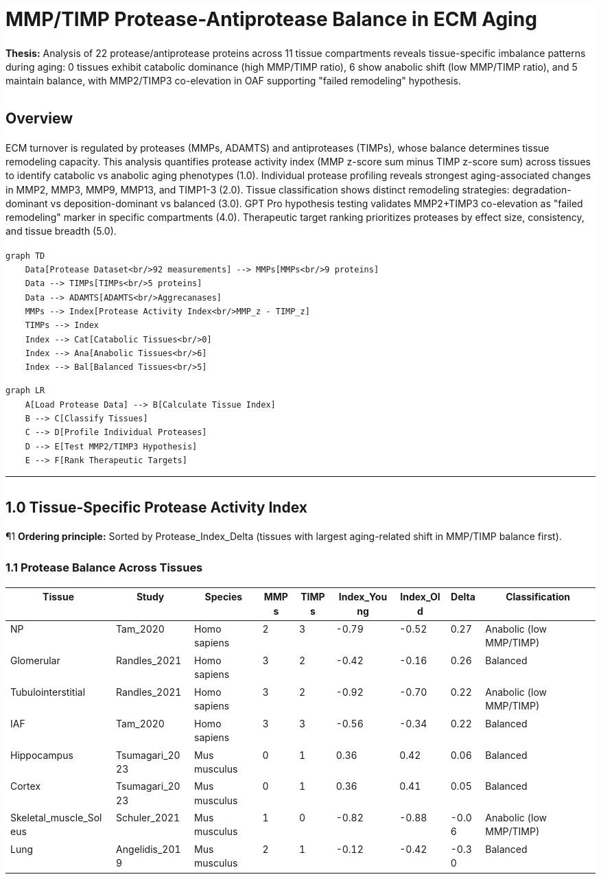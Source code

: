 # MMP/TIMP Protease-Antiprotease Balance in ECM Aging

**Thesis:** Analysis of 22 protease/antiprotease proteins across 11 tissue compartments reveals tissue-specific imbalance patterns during aging: 0 tissues exhibit catabolic dominance (high MMP/TIMP ratio), 6 show anabolic shift (low MMP/TIMP ratio), and 5 maintain balance, with MMP2/TIMP3 co-elevation in OAF supporting "failed remodeling" hypothesis.

## Overview

ECM turnover is regulated by proteases (MMPs, ADAMTS) and antiproteases (TIMPs), whose balance determines tissue remodeling capacity. This analysis quantifies protease activity index (MMP z-score sum minus TIMP z-score sum) across tissues to identify catabolic vs anabolic aging phenotypes (1.0). Individual protease profiling reveals strongest aging-associated changes in MMP2, MMP3, MMP9, MMP13, and TIMP1-3 (2.0). Tissue classification shows distinct remodeling strategies: degradation-dominant vs deposition-dominant vs balanced (3.0). GPT Pro hypothesis testing validates MMP2+TIMP3 co-elevation as "failed remodeling" marker in specific compartments (4.0). Therapeutic target ranking prioritizes proteases by effect size, consistency, and tissue breadth (5.0).

```mermaid
graph TD
    Data[Protease Dataset<br/>92 measurements] --> MMPs[MMPs<br/>9 proteins]
    Data --> TIMPs[TIMPs<br/>5 proteins]
    Data --> ADAMTS[ADAMTS<br/>Aggrecanases]
    MMPs --> Index[Protease Activity Index<br/>MMP_z - TIMP_z]
    TIMPs --> Index
    Index --> Cat[Catabolic Tissues<br/>0]
    Index --> Ana[Anabolic Tissues<br/>6]
    Index --> Bal[Balanced Tissues<br/>5]
```

```mermaid
graph LR
    A[Load Protease Data] --> B[Calculate Tissue Index]
    B --> C[Classify Tissues]
    C --> D[Profile Individual Proteases]
    D --> E[Test MMP2/TIMP3 Hypothesis]
    E --> F[Rank Therapeutic Targets]
```

---

## 1.0 Tissue-Specific Protease Activity Index

¶1 **Ordering principle:** Sorted by Protease_Index_Delta (tissues with largest aging-related shift in MMP/TIMP balance first).

### 1.1 Protease Balance Across Tissues

| Tissue | Study | Species | MMPs | TIMPs | Index_Young | Index_Old | Delta | Classification |
|--------|-------|---------|------|-------|-------------|-----------|-------|----------------|
| NP | Tam_2020 | Homo sapiens | 2 | 3 | -0.79 | -0.52 | 0.27 | Anabolic (low MMP/TIMP) |
| Glomerular | Randles_2021 | Homo sapiens | 3 | 2 | -0.42 | -0.16 | 0.26 | Balanced |
| Tubulointerstitial | Randles_2021 | Homo sapiens | 3 | 2 | -0.92 | -0.70 | 0.22 | Anabolic (low MMP/TIMP) |
| IAF | Tam_2020 | Homo sapiens | 3 | 3 | -0.56 | -0.34 | 0.22 | Balanced |
| Hippocampus | Tsumagari_2023 | Mus musculus | 0 | 1 | 0.36 | 0.42 | 0.06 | Balanced |
| Cortex | Tsumagari_2023 | Mus musculus | 0 | 1 | 0.36 | 0.41 | 0.05 | Balanced |
| Skeletal_muscle_Soleus | Schuler_2021 | Mus musculus | 1 | 0 | -0.82 | -0.88 | -0.06 | Anabolic (low MMP/TIMP) |
| Lung | Angelidis_2019 | Mus musculus | 2 | 1 | -0.12 | -0.42 | -0.30 | Balanced |